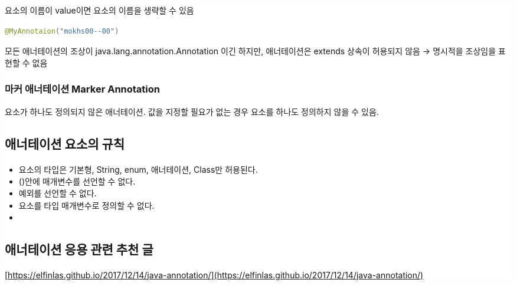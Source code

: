 요소의 이름이 value이면 요소의 이름을 생략할 수 있음

```java
@MyAnnotaion("mokhs00--00")
```

모든 애너테이션의 조상이 java.lang.annotation.Annotation 이긴 하지만, 애너테이션은 extends 상속이 허용되지 않음 → 명시적을 조상임을 표현할 수 없음

### 마커 애너테이션 Marker Annotation

요소가 하나도 정의되지 않은 애너테이션.
값을 지정할 필요가 없는 경우 요소를 하나도 정의하지 않을 수 있음.

## 애너테이션 요소의 규칙

- 요소의 타입은 기본형, String, enum, 애너테이션, Class만 허용된다.
- ()안에 매개변수를 선언할 수 없다.
- 예외를 선언할 수 없다.
- 요소를 타입 매개변수로 정의할 수 없다.
-

## 애너테이션 응용 관련 추천 글

[https://elfinlas.github.io/2017/12/14/java-annotation/](https://elfinlas.github.io/2017/12/14/java-annotation/)
